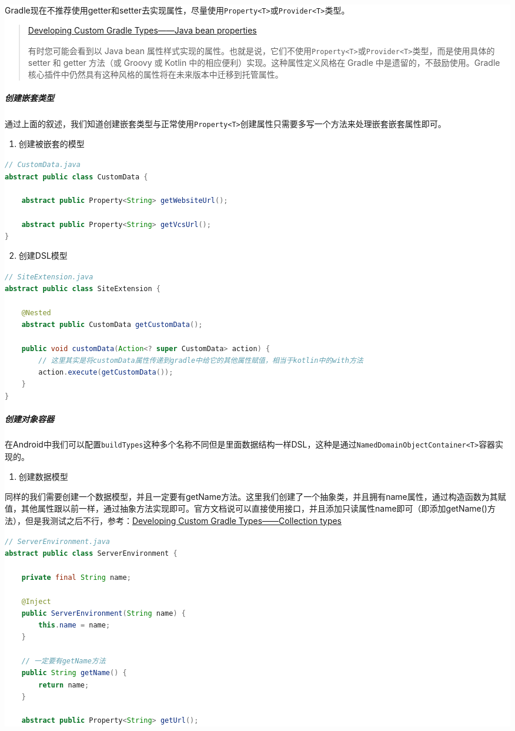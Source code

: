 Gradle现在不推荐使用getter和setter去实现属性，尽量使用`Property<T>`或`Provider<T>`类型。

> [Developing Custom Gradle Types——Java bean properties](https://docs.gradle.org/current/userguide/custom_gradle_types.html#java_bean_properties)
>
> 有时您可能会看到以 Java bean 属性样式实现的属性。也就是说，它们不使用`Property<T>`或`Provider<T>`类型，而是使用具体的 setter 和 getter 方法（或 Groovy 或 Kotlin 中的相应便利）实现。这种属性定义风格在 Gradle 中是遗留的，不鼓励使用。Gradle 核心插件中仍然具有这种风格的属性将在未来版本中迁移到托管属性。



##### 创建嵌套类型

通过上面的叙述，我们知道创建嵌套类型与正常使用`Property<T>`创建属性只需要多写一个方法来处理嵌套嵌套属性即可。

1. 创建被嵌套的模型

```java
// CustomData.java
abstract public class CustomData {

    abstract public Property<String> getWebsiteUrl();

    abstract public Property<String> getVcsUrl();
}
```

2. 创建DSL模型

```java
// SiteExtension.java
abstract public class SiteExtension {

    @Nested
    abstract public CustomData getCustomData();

    public void customData(Action<? super CustomData> action) {
        // 这里其实是将customData属性传递到gradle中给它的其他属性赋值，相当于kotlin中的with方法
        action.execute(getCustomData());
    }
}
```



##### 创建对象容器

在Android中我们可以配置`buildTypes`这种多个名称不同但是里面数据结构一样DSL，这种是通过`NamedDomainObjectContainer<T>`容器实现的。

1. 创建数据模型

同样的我们需要创建一个数据模型，并且一定要有getName方法。这里我们创建了一个抽象类，并且拥有name属性，通过构造函数为其赋值，其他属性跟以前一样，通过抽象方法实现即可。官方文档说可以直接使用接口，并且添加只读属性name即可（即添加getName()方法），但是我测试之后不行，参考：[Developing Custom Gradle Types——Collection types](https://docs.gradle.org/current/userguide/custom_gradle_types.html#collection_types)

```java
// ServerEnvironment.java
abstract public class ServerEnvironment {

    private final String name;

    @Inject
    public ServerEnvironment(String name) {
        this.name = name;
    }
    
    // 一定要有getName方法
    public String getName() {
        return name;
    }

    abstract public Property<String> getUrl();
```